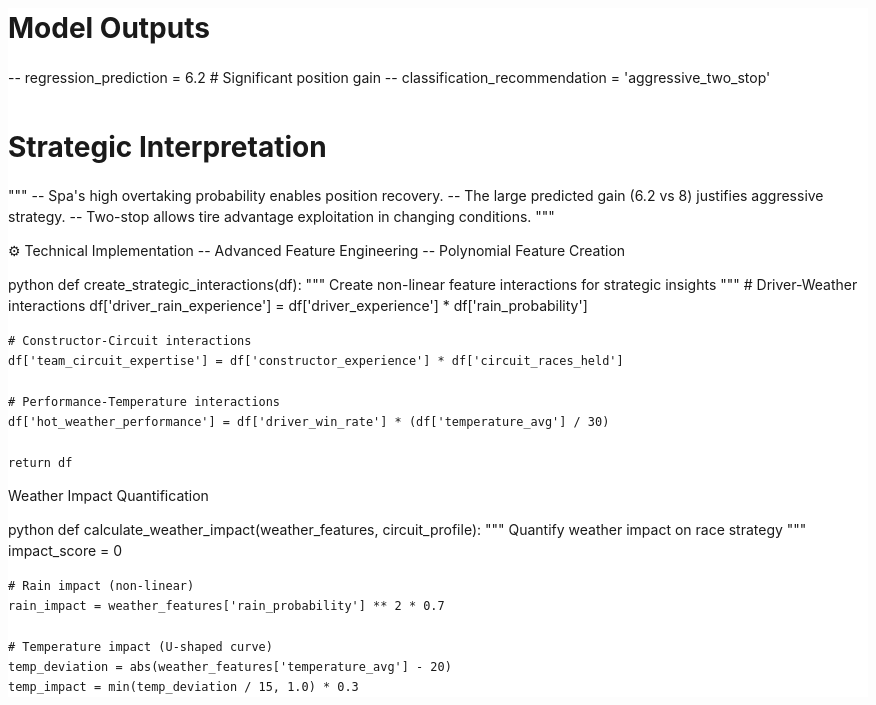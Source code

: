 # Model Outputs
-- regression_prediction = 6.2  # Significant position gain
-- classification_recommendation = 'aggressive_two_stop'

# Strategic Interpretation
"""
-- Spa's high overtaking probability enables position recovery.
-- The large predicted gain (6.2 vs 8) justifies aggressive strategy.
-- Two-stop allows tire advantage exploitation in changing conditions.
"""

⚙️ Technical Implementation
-- Advanced Feature Engineering
-- Polynomial Feature Creation

python
def create_strategic_interactions(df):
    """
    Create non-linear feature interactions for strategic insights
    """
    # Driver-Weather interactions
    df['driver_rain_experience'] = df['driver_experience'] * df['rain_probability']
    
    # Constructor-Circuit interactions  
    df['team_circuit_expertise'] = df['constructor_experience'] * df['circuit_races_held']
    
    # Performance-Temperature interactions
    df['hot_weather_performance'] = df['driver_win_rate'] * (df['temperature_avg'] / 30)
    
    return df

Weather Impact Quantification

python
def calculate_weather_impact(weather_features, circuit_profile):
    """
    Quantify weather impact on race strategy
    """
    impact_score = 0
    
    # Rain impact (non-linear)
    rain_impact = weather_features['rain_probability'] ** 2 * 0.7
    
    # Temperature impact (U-shaped curve)
    temp_deviation = abs(weather_features['temperature_avg'] - 20)
    temp_impact = min(temp_deviation / 15, 1.0) * 0.3
    
